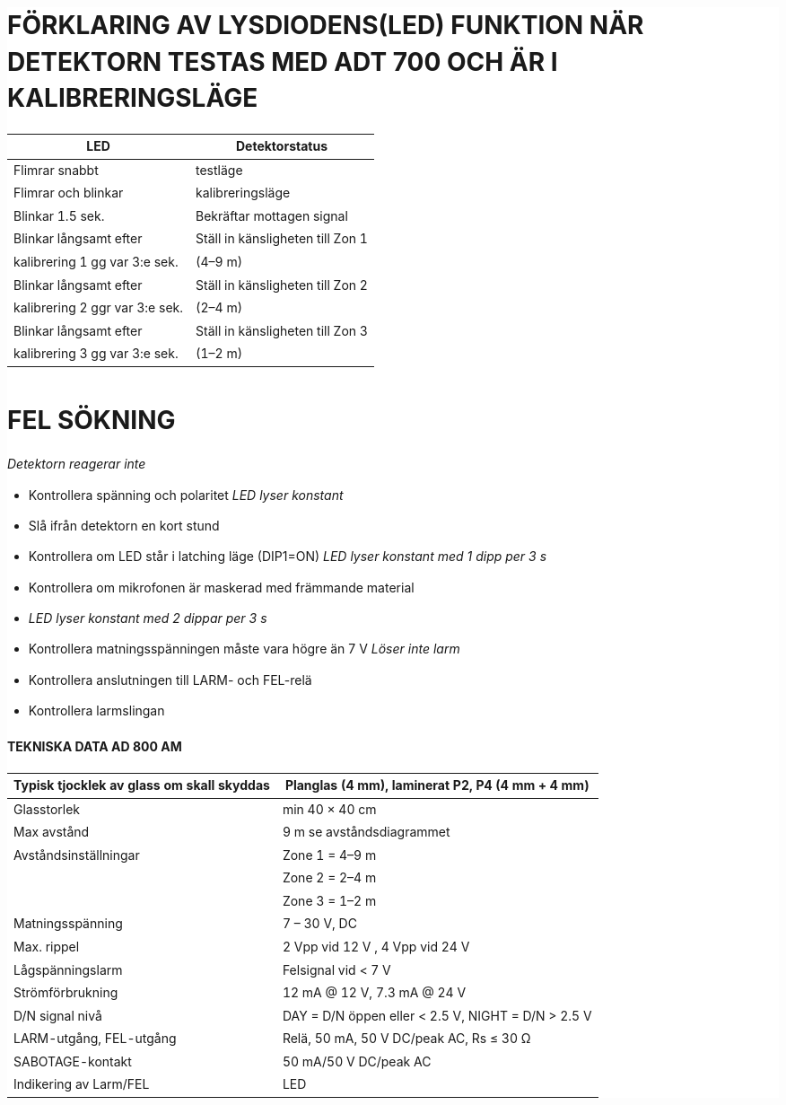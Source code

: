 # **FÖRKLARING AV LYSDIODENS(LED) FUNKTION NÄR DETEKTORN TESTAS MED ADT 700 OCH ÄR I KALIBRERINGSLÄGE**

| LED                            | Detektorstatus                   |
|--------------------------------|----------------------------------|
| Flimrar snabbt                 | testläge                         |
| Flimrar och blinkar            | kalibreringsläge                 |
| Blinkar 1.5 sek.               | Bekräftar mottagen signal        |
| Blinkar långsamt efter         | Ställ in känsligheten till Zon 1 |
| kalibrering 1 gg var 3:e sek.  | (4–9 m)                          |
| Blinkar långsamt efter         | Ställ in känsligheten till Zon 2 |
| kalibrering 2 ggr var 3:e sek. | (2–4 m)                          |
| Blinkar långsamt efter         | Ställ in känsligheten till Zon 3 |
| kalibrering 3 gg var 3:e sek.  | (1–2 m)                          |

# **FEL SÖKNING**

*Detektorn reagerar inte*

- Kontrollera spänning och polaritet
*LED lyser konstant*

- Slå ifrån detektorn en kort stund
- Kontrollera om LED står i latching läge (DIP1=ON) *LED lyser konstant med 1 dipp per 3 s*
- Kontrollera om mikrofonen är maskerad med främmande material
- *LED lyser konstant med 2 dippar per 3 s*
- Kontrollera matningsspänningen måste vara högre än 7 V *Löser inte larm*
- Kontrollera anslutningen till LARM- och FEL-relä
- Kontrollera larmslingan

#### **TEKNISKA DATA AD 800 AM**

| Typisk tjocklek av glass om skall skyddas | Planglas (4 mm), laminerat P2, P4 (4 mm + 4 mm)                       |
|-------------------------------------------|-----------------------------------------------------------------------|
| Glasstorlek                               | min 40 × 40 cm                                                        |
| Max avstånd                               | 9 m se avståndsdiagrammet                                             |
| Avståndsinställningar                     | Zone 1 = 4–9 m                                                        |
|                                           | Zone 2 = 2–4 m                                                        |
|                                           | Zone 3 = 1–2 m                                                        |
| Matningsspänning                          | 7 – 30 V, DC                                                          |
| Max. rippel                               | 2 Vpp vid 12 V , 4 Vpp vid 24 V                                       |
| Lågspänningslarm                          | Felsignal vid < 7 V                                                   |
| Strömförbrukning                          | 12 mA @ 12 V, 7.3 mA @ 24 V                                           |
| D/N signal nivå                           | DAY = D/N öppen eller < 2.5 V, NIGHT = D/N > 2.5 V                    |
| LARM-utgång, FEL-utgång                   | Relä, 50 mA, 50 V DC/peak AC, Rs ≤ 30 Ω                               |
| SABOTAGE-kontakt                          | 50 mA/50 V DC/peak AC                                                 |
| Indikering av Larm/FEL                    | LED                                                                   |